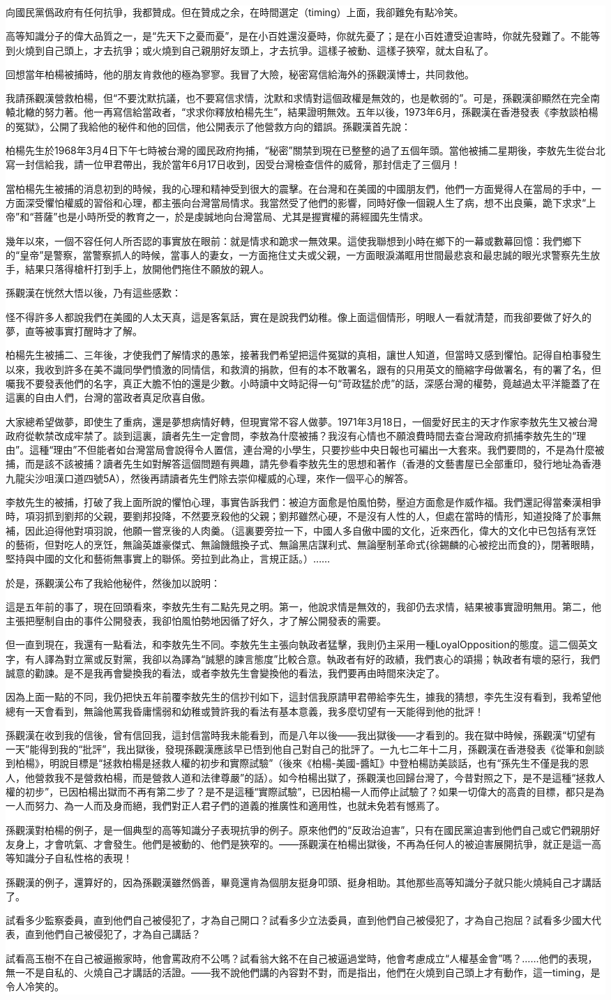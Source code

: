 向國民黨僞政府有任何抗爭，我都贊成。但在贊成之余，在時間選定（timing）上面，我卻難免有點冷笑。

高等知識分子的偉大品質之一，是“先天下之憂而憂”，是在小百姓還沒憂時，你就先憂了；是在小百姓遭受迫害時，你就先發難了。不能等到火燒到自己頭上，才去抗爭；或火燒到自己親朋好友頭上，才去抗爭。這樣子被動、這樣子狹窄，就太自私了。

回想當年柏楊被捕時，他的朋友肯救他的極為寥寥。我冒了大險，秘密寫信給海外的孫觀漢博士，共同救他。

我請孫觀漢營救柏楊，但“不要沈默抗議，也不要寫信求情，沈默和求情對這個政權是無效的，也是軟弱的”。可是，孫觀漢卻顯然在完全南轅北轍的努力著。他一再寫信給當政者，“求求你釋放柏楊先生”，結果證明無效。五年以後，1973年6月，孫觀漢在香港發表《李敖談柏楊的冤獄》，公開了我給他的秘件和他的回信，他公開表示了他營救方向的錯誤。孫觀漢首先說：

柏楊先生於1968年3月4日下午七時被台灣的國民政府拘捕，“秘密”關禁到現在已整整的過了五個年頭。當他被捕二星期後，李敖先生從台北寫一封信給我，請一位甲君帶出，我於當年6月17日收到，因受台灣檢查信件的威脅，那封信走了三個月！

當柏楊先生被捕的消息初到的時候，我的心理和精神受到很大的震擊。在台灣和在美國的中國朋友們，他們一方面覺得人在當局的手中，一方面深受懼怕權威的習俗和心理，都主張向台灣當局情求。我當然受了他們的影響，同時好像一個親人生了病，想不出良藥，跪下求求“上帝”和“菩薩”也是小時所受的教育之一，於是虔誠地向台灣當局、尤其是握實權的蔣經國先生情求。

幾年以來，一個不容任何人所否認的事實放在眼前：就是情求和跪求一無效果。這使我聯想到小時在鄉下的一幕或數幕回憶：我們鄉下的“皇帝”是警察，當警察抓人的時候，當事人的妻女，一方面拖住丈夫或父親，一方面眼淚滿眶用世間最悲哀和最忠誠的眼光求警察先生放手，結果只落得槍杆打到手上，放開他們拖住不願放的親人。

孫觀漢在恍然大悟以後，乃有這些感歎：

怪不得許多人都說我們在美國的人太天真，這是客氣話，實在是說我們幼稚。像上面這個情形，明眼人一看就清楚，而我卻要做了好久的夢，直等被事實打醒時才了解。

柏楊先生被捕二、三年後，才使我們了解情求的愚笨，接著我們希望把這件冤獄的真相，讓世人知道，但當時又感到懼怕。記得自柏事發生以來，我收到許多在美不識同學們憤激的同情信，和救濟的捐款，但有的本不敢署名，跟有的只用英文的簡縮字母做署名，有的署了名，但囑我不要發表他們的名字，真正大膽不怕的還是少數。小時讀中文時記得一句“苛政猛於虎”的話，深感台灣的權勢，竟越過太平洋籠蓋了在這裏的自由人們，台灣的當政者真足欣喜自傲。

大家總希望做夢，即使生了重病，還是夢想病情好轉，但現實常不容人做夢。1971年3月18日，一個愛好民主的天才作家李敖先生又被台灣政府從軟禁改成牢禁了。談到這裏，讀者先生一定會問，李敖為什麼被捕？我沒有心情也不願浪費時間去查台灣政府抓捕李敖先生的“理由”。這種“理由”不但能者如台灣當局會說得令人置信，連台灣的小學生，只要抄些中央日報也可編出一大套來。我們要問的，不是為什麼被捕，而是該不該被捕？讀者先生如對解答這個問題有興趣，請先參看李敖先生的思想和著作（香港的文藝書屋已全部重印，發行地址為香港九龍尖沙咀漢口道四號5A），然後再請讀者先生們除去崇仰權威的心理，來作一個平心的解答。

李敖先生的被捕，打破了我上面所說的懼怕心理，事實告訴我們：被迫方面愈是怕風怕勢，壓迫方面愈是作威作福。我們還記得當秦漢相爭時，項羽抓到劉邦的父親，要劉邦投降，不然要烹殺他的父親；劉邦雖然心硬，不是沒有人性的人，但處在當時的情形，知道投降了於事無補，因此迫得他對項羽說，他願一嘗烹後的人肉羹。（這裏要旁拉一下，中國人多自傲中國的文化，近來西化，偉大的文化中已包括有烹饪的藝術，但對吃人的烹饪，無論英雄豪傑式、無論饑餓換子式、無論黑店謀利式、無論壓制革命式{徐錫麟的心被挖出而食的}，閉著眼睛，堅持與中國的文化和藝術無事實上的聯係。旁拉到此為止，言規正話。）……

於是，孫觀漢公布了我給他秘件，然後加以說明：

這是五年前的事了，現在回頭看來，李敖先生有二點先見之明。第一，他說求情是無效的，我卻仍去求情，結果被事實證明無用。第二，他主張把壓制自由的事件公開發表，我卻怕風怕勢地因循了好久，才了解公開發表的需要。

但一直到現在，我還有一點看法，和李敖先生不同。李敖先生主張向執政者猛擊，我則仍主采用一種LoyalOpposition的態度。這二個英文字，有人譯為對立黨或反對黨，我卻以為譯為“誠懇的諫言態度”比較合意。執政者有好的政績，我們衷心的頌揚；執政者有壞的惡行，我們誠意的勸諫。是不是我再會變換我的看法，或者李敖先生會變換他的看法，我們要再由時間來決定了。

因為上面一點的不同，我仍把快五年前覆李敖先生的信抄刊如下，這封信我原請甲君帶給李先生，據我的猜想，李先生沒有看到，我希望他總有一天會看到，無論他罵我昏庸懦弱和幼稚或贊許我的看法有基本意義，我多麼切望有一天能得到他的批評！

孫觀漢在收到我的信後，曾有信回我，這封信當時我未能看到，而是八年以後——我出獄後——才看到的。我在獄中時候，孫觀漢“切望有一天”能得到我的“批評”，我出獄後，發現孫觀漢應該早已悟到他自己對自己的批評了。一九七二年十二月，孫觀漢在香港發表《從筆和劍談到柏楊》，明說目標是“拯救柏楊是拯救人權的初步和實際試驗”（後來《柏楊-美國-醬缸》中登柏楊訪美談話，也有“孫先生不僅是我的恩人，他營救我不是營救柏楊，而是營救人道和法律尊嚴”的話）。如今柏楊出獄了，孫觀漢也回歸台灣了，今昔對照之下，是不是這種“拯救人權的初步”，已因柏楊出獄而不再有第二步了？是不是這種“實際試驗”，已因柏楊一人而停止試驗了？如果一切偉大的高貴的目標，都只是為一人而努力、為一人而及身而絕，我們對正人君子們的道義的推廣性和適用性，也就未免若有憾焉了。

孫觀漢對柏楊的例子，是一個典型的高等知識分子表現抗爭的例子。原來他們的“反政治迫害”，只有在國民黨迫害到他們自己或它們親朋好友身上，才會吭氣、才會發生。他們是被動的、他們是狹窄的。——孫觀漢在柏楊出獄後，不再為任何人的被迫害展開抗爭，就正是這一高等知識分子自私性格的表現！

孫觀漢的例子，還算好的，因為孫觀漢雖然僞善，畢竟還肯為個朋友挺身叩頭、挺身相助。其他那些高等知識分子就只能火燒純自己才講話了。

試看多少監察委員，直到他們自己被侵犯了，才為自己開口？試看多少立法委員，直到他們自己被侵犯了，才為自己抱屈？試看多少國大代表，直到他們自己被侵犯了，才為自己講話？

試看高玉樹不在自己被逼搬家時，他會罵政府不公嗎？試看翁大銘不在自己被逼過堂時，他會考慮成立“人權基金會”嗎？……他們的表現，無一不是自私的、火燒自己才講話的活證。——我不說他們講的內容對不對，而是指出，他們在火燒到自己頭上才有動作，這一timing，是令人冷笑的。
